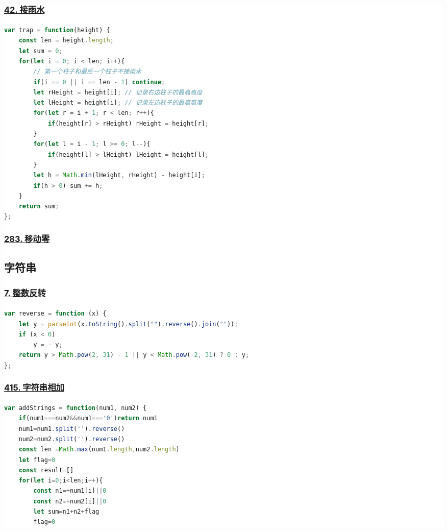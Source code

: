 ### [42. 接雨水](https://leetcode-cn.com/problems/trapping-rain-water/)

```js
var trap = function(height) {
    const len = height.length;
    let sum = 0;
    for(let i = 0; i < len; i++){
        // 第一个柱子和最后一个柱子不接雨水
        if(i == 0 || i == len - 1) continue;
        let rHeight = height[i]; // 记录右边柱子的最高高度
        let lHeight = height[i]; // 记录左边柱子的最高高度
        for(let r = i + 1; r < len; r++){
            if(height[r] > rHeight) rHeight = height[r];
        }
        for(let l = i - 1; l >= 0; l--){
            if(height[l] > lHeight) lHeight = height[l];
        }
        let h = Math.min(lHeight, rHeight) - height[i];
        if(h > 0) sum += h;
    }
    return sum;
};

```

### [283. 移动零](https://leetcode-cn.com/problems/move-zeroes/)

```js
```



## 字符串

### [7. 整数反转](https://leetcode-cn.com/problems/reverse-integer/)

```javascript
var reverse = function (x) {
	let y = parseInt(x.toString().split("").reverse().join(""));
	if (x < 0)
		y = - y;
	return y > Math.pow(2, 31) - 1 || y < Math.pow(-2, 31) ? 0 : y;
};
```



### **[415. 字符串相加](https://leetcode-cn.com/problems/add-strings)**

```js
var addStrings = function(num1, num2) {
	if(num1===num2&&num1==='0')return num1
	num1=num1.split('').reverse()
	num2=num2.split('').reverse()
	const len =Math.max(num1.length,num2.length)
	let flag=0
	const result=[]
	for(let i=0;i<len;i++){
		const n1=+num1[i]||0
		const n2=+num2[i]||0
		let sum=n1+n2+flag
		flag=0
```